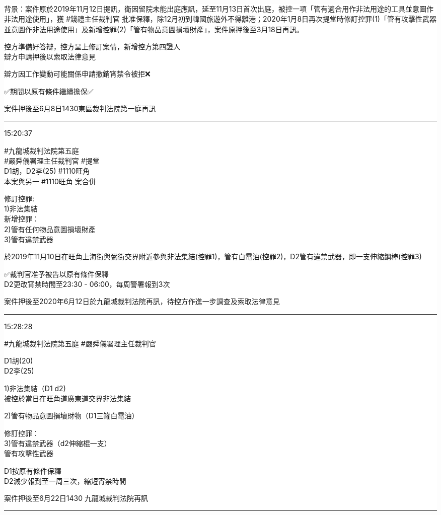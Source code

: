 背景：案件原於2019年11月12日提訊，衛因留院未能出庭應訊，延至11月13日首次出庭，被控一項「管有適合用作非法用途的工具並意圖作非法用途使用」，獲 \#錢禮主任裁判官 批准保釋，除12月初到韓國旅遊外不得離港；2020年1月8日再次提堂時修訂控罪(1)「管有攻擊性武器並意圖作非法用途使用」及新增控罪(2)「管有物品意圖損壞財產」，案件原押後至3月18日再訊。  
  
控方準備好答辯，控方呈上修訂案情，新增控方第四證人  
辯方申請押後以索取法律意見  
  
辯方因工作變動可能關係申請撤銷宵禁令被拒❌  
  
✅期間以原有條件繼續擔保✅  
  
案件押後至6月8日1430東區裁判法院第一庭再訊

---
      
15:20:37



\#九龍城裁判法院第五庭  
\#嚴舜儀署理主任裁判官 \#提堂  
D1胡，D2李(25) \#1110旺角  
本案與另一 \#1110旺角 案合併  
  
修訂控罪:  
1)非法集結  
新增控罪：  
2)管有任何物品意圖損壞財產  
3)管有違禁武器  
  
  
於2019年11月10日在旺角上海街與弼街交界附近參與非法集結(控罪1)，管有白電油(控罪2)，D2管有違禁武器，即一支伸縮鋼棒(控罪3)  
  
✅裁判官准予被告以原有條件保釋  
D2更改宵禁時間至23:30 - 06:00，每周警署報到3次  
  
案件押後至2020年6月12日於九龍城裁判法院再訊，待控方作進一步調查及索取法律意見

---
      
15:28:28



\#九龍城裁判法院第五庭 \#嚴舜儀署理主任裁判官  
  
D1胡(20)  
D2李(25)  
  
1)非法集結（D1 d2)  
被控於當日在旺角道廣東道交界非法集結  
  
2)管有物品意圖損壞財物（D1三罐白電油）  
  
修訂控罪：  
3)管有違禁武器（d2伸縮棍一支）  
管有攻擊性武器  
  
D1按原有條件保釋  
D2減少報到至一周三次，縮短宵禁時間  
  
案件押後至6月22日1430 九龍城裁判法院再訊

---